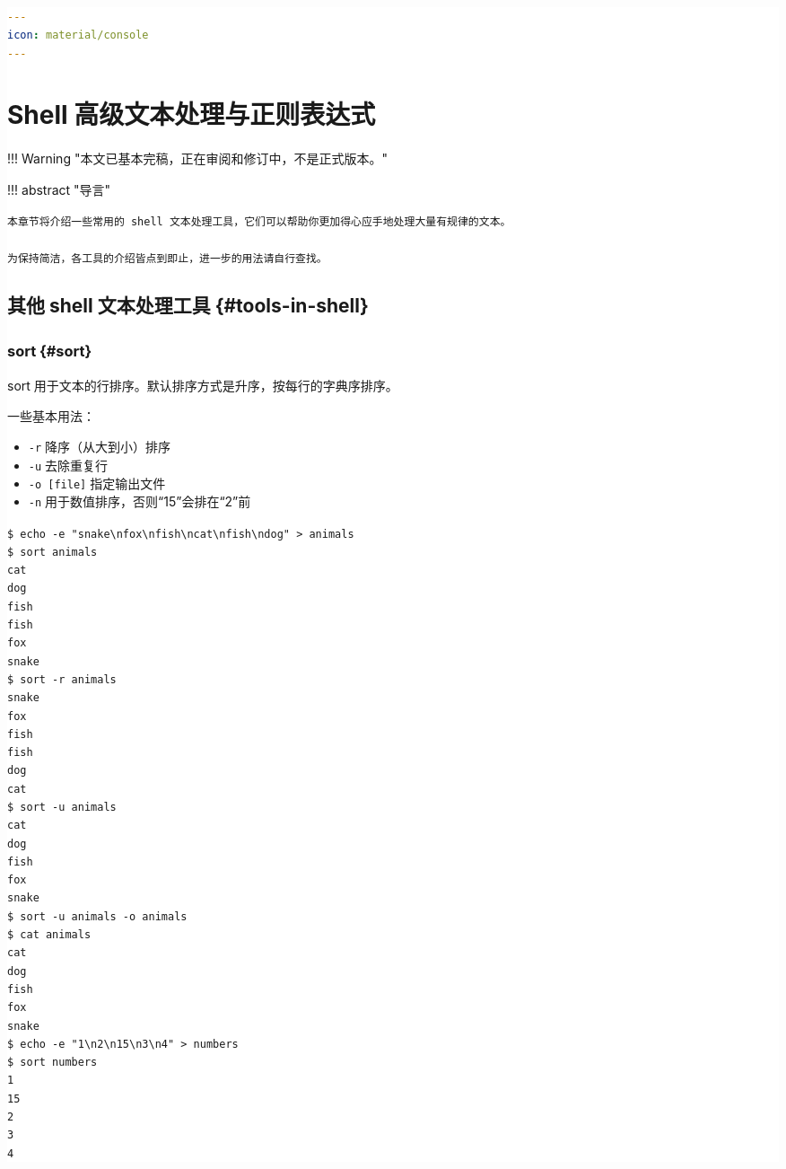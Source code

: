 ```yaml
---
icon: material/console
---
```


# Shell 高级文本处理与正则表达式

!!! Warning "本文已基本完稿，正在审阅和修订中，不是正式版本。"

!!! abstract "导言"

    本章节将介绍一些常用的 shell 文本处理工具，它们可以帮助你更加得心应手地处理大量有规律的文本。

    为保持简洁，各工具的介绍皆点到即止，进一步的用法请自行查找。

## 其他 shell 文本处理工具 {#tools-in-shell}

### sort {#sort}

sort 用于文本的行排序。默认排序方式是升序，按每行的字典序排序。

一些基本用法：

- `-r` 降序（从大到小）排序
- `-u` 去除重复行
- `-o [file]` 指定输出文件
- `-n` 用于数值排序，否则“15”会排在“2”前

```console
$ echo -e "snake\nfox\nfish\ncat\nfish\ndog" > animals
$ sort animals
cat
dog
fish
fish
fox
snake
$ sort -r animals
snake
fox
fish
fish
dog
cat
$ sort -u animals
cat
dog
fish
fox
snake
$ sort -u animals -o animals
$ cat animals
cat
dog
fish
fox
snake
$ echo -e "1\n2\n15\n3\n4" > numbers
$ sort numbers
1
15
2
3
4
```
